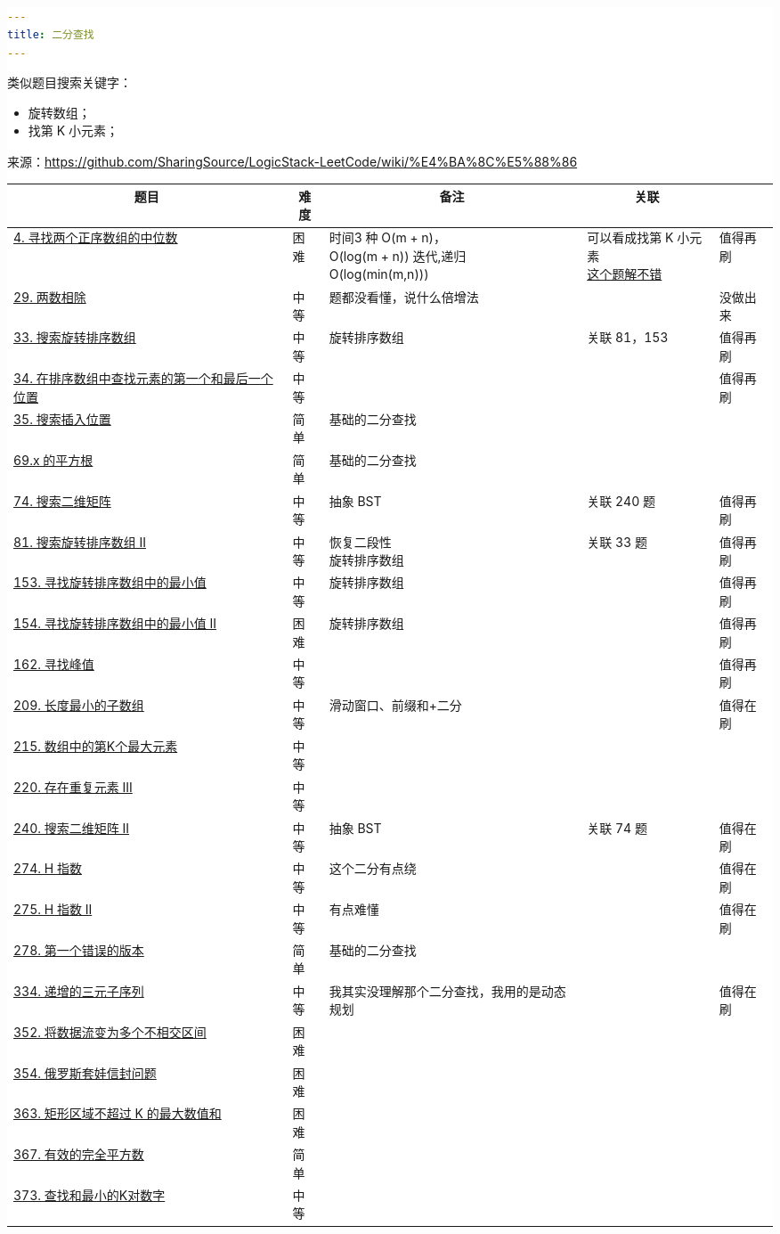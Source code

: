 ```yaml
---
title: 二分查找
---
```




类似题目搜索关键字：

- 旋转数组；
- 找第 K 小元素；



来源：https://github.com/SharingSource/LogicStack-LeetCode/wiki/%E4%BA%8C%E5%88%86

| 题目                                                         | 难度 | 备注                                                         | 关联                                                         |          |
| ------------------------------------------------------------ | ---- | ------------------------------------------------------------ | ------------------------------------------------------------ | -------- |
| [4. 寻找两个正序数组的中位数](https://leetcode-cn.com/problems/median-of-two-sorted-arrays/) | 困难 | 时间3 种 O(m + n)，<br />O(log(m + n)) 迭代,递归<br />O(log(min(m,n))) | 可以看成找第 K 小元素 <br />[这个题解不错](https://leetcode.cn/problems/median-of-two-sorted-arrays/solutions/8999/xiang-xi-tong-su-de-si-lu-fen-xi-duo-jie-fa-by-w-2/) | 值得再刷 |
| [29. 两数相除](https://leetcode-cn.com/problems/divide-two-integers/) | 中等 | 题都没看懂，说什么倍增法                                     |                                                              | 没做出来 |
| [33. 搜索旋转排序数组](https://leetcode-cn.com/problems/search-in-rotated-sorted-array/) | 中等 | 旋转排序数组                                                 | 关联 81，153                                                 | 值得再刷 |
| [34. 在排序数组中查找元素的第一个和最后一个位置](https://leetcode-cn.com/problems/find-first-and-last-position-of-element-in-sorted-array/) | 中等 |                                                              |                                                              | 值得再刷 |
| [35. 搜索插入位置](https://leetcode-cn.com/problems/search-insert-position/) | 简单 | 基础的二分查找                                               |                                                              |          |
| [69.x 的平方根](https://leetcode.cn/problems/sqrtx/description/) | 简单 | 基础的二分查找                                               |                                                              |          |
| [74. 搜索二维矩阵](https://leetcode-cn.com/problems/search-a-2d-matrix/) | 中等 | 抽象 BST                                                     | 关联 240 题                                                  | 值得再刷 |
| [81. 搜索旋转排序数组 II](https://leetcode-cn.com/problems/search-in-rotated-sorted-array-ii/) | 中等 | 恢复二段性<br />旋转排序数组                                 | 关联 33 题                                                   | 值得再刷 |
| [153. 寻找旋转排序数组中的最小值](https://leetcode-cn.com/problems/find-minimum-in-rotated-sorted-array/) | 中等 | 旋转排序数组                                                 |                                                              | 值得再刷 |
| [154. 寻找旋转排序数组中的最小值 II](https://leetcode-cn.com/problems/find-minimum-in-rotated-sorted-array-ii/) | 困难 | 旋转排序数组                                                 |                                                              | 值得再刷 |
| [162. 寻找峰值](https://leetcode-cn.com/problems/find-peak-element/) | 中等 |                                                              |                                                              | 值得再刷 |
| [209. 长度最小的子数组](https://leetcode.cn/problems/minimum-size-subarray-sum/) | 中等 | 滑动窗口、前缀和+二分                                        |                                                              | 值得在刷 |
| [215. 数组中的第K个最大元素](https://leetcode.cn/problems/kth-largest-element-in-an-array/) | 中等 |                                                              |                                                              |          |
| [220. 存在重复元素 III](https://leetcode-cn.com/problems/contains-duplicate-iii/) | 中等 |                                                              |                                                              |          |
| [240. 搜索二维矩阵 II](https://leetcode-cn.com/problems/search-a-2d-matrix-ii/) | 中等 | 抽象 BST                                                     | 关联 74 题                                                   | 值得在刷 |
| [274. H 指数](https://leetcode-cn.com/problems/h-index/)     | 中等 | 这个二分有点绕                                               |                                                              | 值得在刷 |
| [275. H 指数 II](https://leetcode-cn.com/problems/h-index-ii/) | 中等 | 有点难懂                                                     |                                                              | 值得在刷 |
| [278. 第一个错误的版本](https://leetcode-cn.com/problems/first-bad-version/) | 简单 | 基础的二分查找                                               |                                                              |          |
| [334. 递增的三元子序列](https://leetcode-cn.com/problems/increasing-triplet-subsequence/) | 中等 | 我其实没理解那个二分查找，我用的是动态规划                   |                                                              | 值得在刷 |
| [352. 将数据流变为多个不相交区间](https://leetcode-cn.com/problems/data-stream-as-disjoint-intervals/) | 困难 |                                                              |                                                              |          |
| [354. 俄罗斯套娃信封问题](https://leetcode-cn.com/problems/russian-doll-envelopes/) | 困难 |                                                              |                                                              |          |
| [363. 矩形区域不超过 K 的最大数值和](https://leetcode-cn.com/problems/max-sum-of-rectangle-no-larger-than-k/) | 困难 |                                                              |                                                              |          |
| [367. 有效的完全平方数](https://leetcode-cn.com/problems/valid-perfect-square/) | 简单 |                                                              |                                                              |          |
| [373. 查找和最小的K对数字](https://leetcode-cn.com/problems/find-k-pairs-with-smallest-sums/) | 中等 |                                                              |                                                              |          |